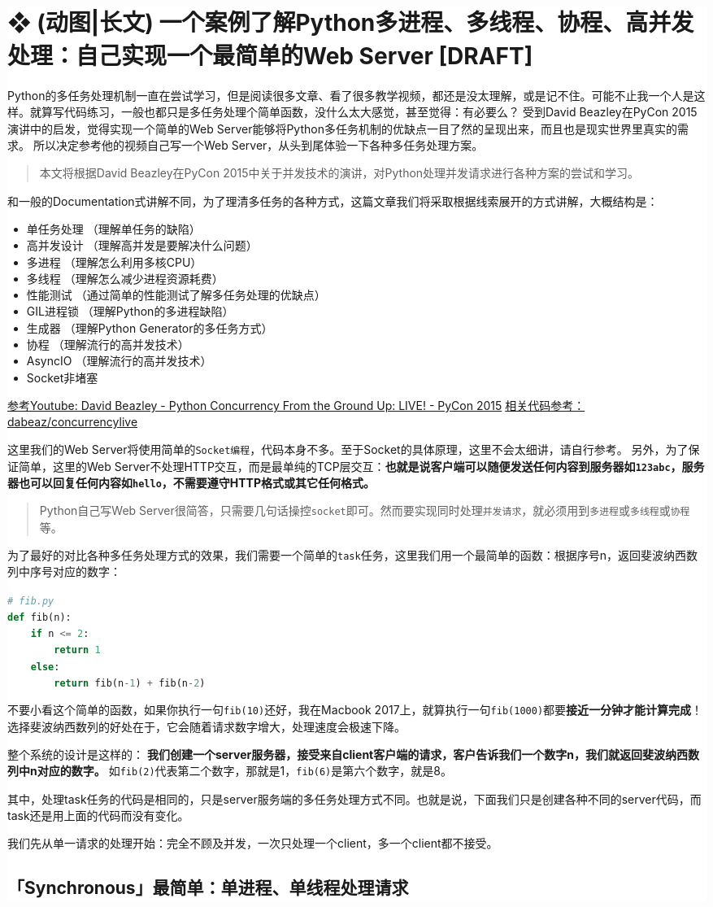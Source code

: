 # ❖ (动图|长文) 一个案例了解Python多进程、多线程、协程、高并发处理：自己实现一个最简单的Web Server  [DRAFT]

Python的多任务处理机制一直在尝试学习，但是阅读很多文章、看了很多教学视频，都还是没太理解，或是记不住。可能不止我一个人是这样。就算写代码练习，一般也都只是多任务处理个简单函数，没什么太大感觉，甚至觉得：有必要么？
受到David Beazley在PyCon 2015演讲中的启发，觉得实现一个简单的Web Server能够将Python多任务机制的优缺点一目了然的呈现出来，而且也是现实世界里真实的需求。
所以决定参考他的视频自己写一个Web Server，从头到尾体验一下各种多任务处理方案。

> 本文将根据David Beazley在PyCon 2015中关于并发技术的演讲，对Python处理并发请求进行各种方案的尝试和学习。

和一般的Documentation式讲解不同，为了理清多任务的各种方式，这篇文章我们将采取根据线索展开的方式讲解，大概结构是：
- 单任务处理 （理解单任务的缺陷）
- 高并发设计 （理解高并发是要解决什么问题）
- 多进程 （理解怎么利用多核CPU）
- 多线程 （理解怎么减少进程资源耗费）
- 性能测试 （通过简单的性能测试了解多任务处理的优缺点）
- GIL进程锁 （理解Python的多进程缺陷）
- 生成器 （理解Python Generator的多任务方式）
- 协程 （理解流行的高并发技术）
- AsyncIO （理解流行的高并发技术）
- Socket非堵塞


[参考Youtube: David Beazley - Python Concurrency From the Ground Up: LIVE! - PyCon 2015](https://www.youtube.com/watch?v=MCs5OvhV9S4)
[相关代码参考：dabeaz/concurrencylive](https://github.com/dabeaz/concurrencylive)

这里我们的Web Server将使用简单的`Socket编程`，代码本身不多。至于Socket的具体原理，这里不会太细讲，请自行参考。
另外，为了保证简单，这里的Web Server不处理HTTP交互，而是最单纯的TCP层交互：**也就是说客户端可以随便发送任何内容到服务器如`123abc`，服务器也可以回复任何内容如`hello`，不需要遵守HTTP格式或其它任何格式。**

> Python自己写Web Server很简答，只需要几句话操控`socket`即可。然而要实现同时处理`并发请求`，就必须用到`多进程`或`多线程`或`协程`等。

为了最好的对比各种多任务处理方式的效果，我们需要一个简单的`task`任务，这里我们用一个最简单的函数：根据序号n，返回斐波纳西数列中序号对应的数字：
```py
# fib.py
def fib(n):
    if n <= 2:
        return 1
    else:
        return fib(n-1) + fib(n-2)
```

不要小看这个简单的函数，如果你执行一句`fib(10)`还好，我在Macbook 2017上，就算执行一句`fib(1000)`都要**接近一分钟才能计算完成**！
选择斐波纳西数列的好处在于，它会随着请求数字增大，处理速度会极速下降。

整个系统的设计是这样的：
**我们创建一个server服务器，接受来自client客户端的请求，客户告诉我们一个数字n，我们就返回斐波纳西数列中n对应的数字。**
如`fib(2)`代表第二个数字，那就是1，`fib(6)`是第六个数字，就是8。

其中，处理task任务的代码是相同的，只是server服务端的多任务处理方式不同。也就是说，下面我们只是创建各种不同的server代码，而task还是用上面的代码而没有变化。

我们先从单一请求的处理开始：完全不顾及并发，一次只处理一个client，多一个client都不接受。



## 「Synchronous」最简单：单进程、单线程处理请求
